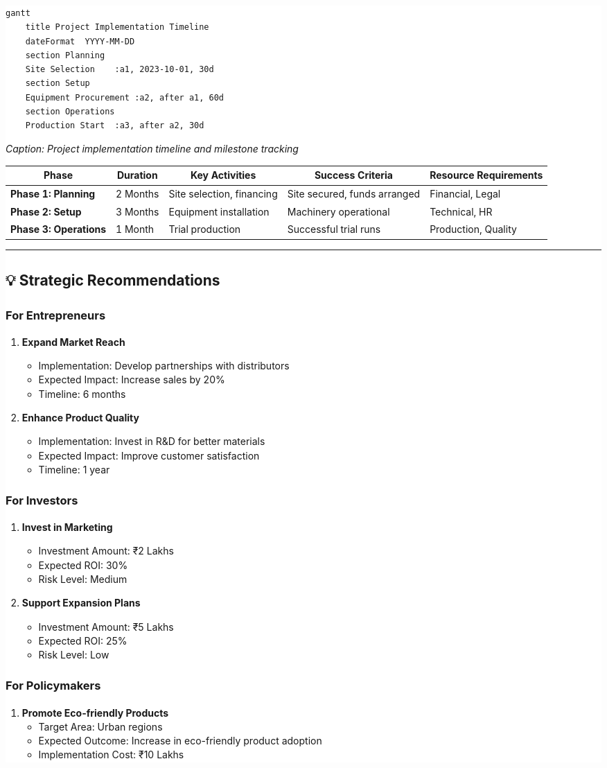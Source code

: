 ```mermaid
gantt
    title Project Implementation Timeline
    dateFormat  YYYY-MM-DD
    section Planning
    Site Selection    :a1, 2023-10-01, 30d
    section Setup
    Equipment Procurement :a2, after a1, 60d
    section Operations
    Production Start  :a3, after a2, 30d
```
*Caption: Project implementation timeline and milestone tracking*

| Phase | Duration | Key Activities | Success Criteria | Resource Requirements |
|-------|----------|----------------|------------------|---------------------|
| **Phase 1: Planning** | 2 Months | Site selection, financing | Site secured, funds arranged | Financial, Legal |
| **Phase 2: Setup** | 3 Months | Equipment installation | Machinery operational | Technical, HR |
| **Phase 3: Operations** | 1 Month | Trial production | Successful trial runs | Production, Quality |

---

## 💡 Strategic Recommendations

### For Entrepreneurs
1. **Expand Market Reach**
   - Implementation: Develop partnerships with distributors
   - Expected Impact: Increase sales by 20%
   - Timeline: 6 months

2. **Enhance Product Quality**
   - Implementation: Invest in R&D for better materials
   - Expected Impact: Improve customer satisfaction
   - Timeline: 1 year

### For Investors
1. **Invest in Marketing**
   - Investment Amount: ₹2 Lakhs
   - Expected ROI: 30%
   - Risk Level: Medium

2. **Support Expansion Plans**
   - Investment Amount: ₹5 Lakhs
   - Expected ROI: 25%
   - Risk Level: Low

### For Policymakers
1. **Promote Eco-friendly Products**
   - Target Area: Urban regions
   - Expected Outcome: Increase in eco-friendly product adoption
   - Implementation Cost: ₹10 Lakhs
